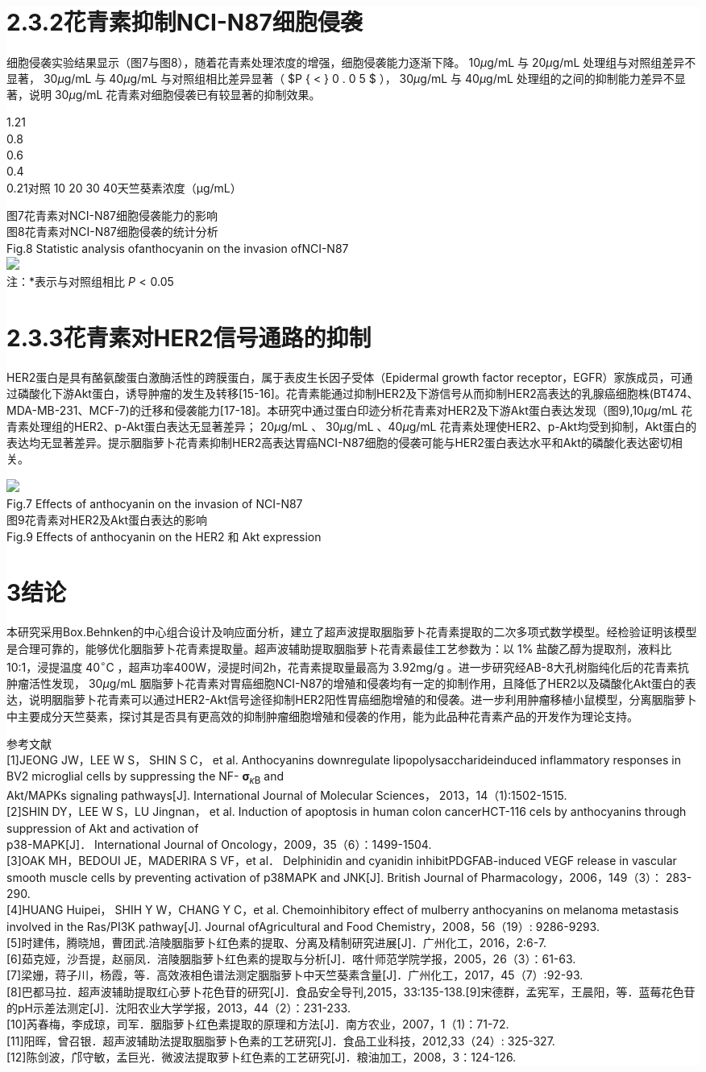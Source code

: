 # 2.3.2花青素抑制NCI-N87细胞侵袭

细胞侵袭实验结果显示（图7与图8），随着花青素处理浓度的增强，细胞侵袭能力逐渐下降。 $1 0 \mu \mathrm { g / m L }$ 与 $2 0 \mu \mathrm { g / m L }$ 处理组与对照组差异不显著， $3 0 \mu \mathrm { g / m L }$ 与 $4 0 \mu \mathrm { g / m L }$ 与对照组相比差异显著（ $P { < } 0 . 0 5 \$ ）， $3 0 \mu \mathrm { g / m L }$ 与 $4 0 \mu \mathrm { g / m L }$ 处理组的之间的抑制能力差异不显著，说明 $3 0 \mu \mathrm { g / m L }$ 花青素对细胞侵袭已有较显著的抑制效果。

1.21  
0.8  
0.6  
0.4  
0.21对照 10 20 30 40天竺葵素浓度（μg/mL）

图7花青素对NCI-N87细胞侵袭能力的影响  
图8花青素对NCI-N87细胞侵袭的统计分析  
Fig.8 Statistic analysis ofanthocyanin on the invasion ofNCI-N87   
![](images/ad2e68f149884e81586990a1db2f0ffb74e42751895d5e5107af16482208a095.jpg)  
注：\*表示与对照组相比 $P { < } 0 . 0 5$

# 2.3.3花青素对HER2信号通路的抑制

HER2蛋白是具有酪氨酸蛋白激酶活性的跨膜蛋白，属于表皮生长因子受体（Epidermal growth factor receptor，EGFR）家族成员，可通过磷酸化下游Akt蛋白，诱导肿瘤的发生及转移[15-16]。花青素能通过抑制HER2及下游信号从而抑制HER2高表达的乳腺癌细胞株(BT474、MDA-MB-231、MCF-7)的迁移和侵袭能力[17-18]。本研究中通过蛋白印迹分析花青素对HER2及下游Akt蛋白表达发现（图9),$1 0 \mu \mathrm { g / m L }$ 花青素处理组的HER2、p-Akt蛋白表达无显著差异； $2 0 \mu \mathrm { g / m L }$ 、 $3 0 \mu \mathrm { g / m L }$ 、$4 0 \mu \mathrm { g / m L }$ 花青素处理使HER2、p-Akt均受到抑制，Akt蛋白的表达均无显著差异。提示胭脂萝卜花青素抑制HER2高表达胃癌NCI-N87细胞的侵袭可能与HER2蛋白表达水平和Akt的磷酸化表达密切相关。

![](images/65490977b8274c40daa1637848462d5c6c739aba2d1cf29e018a85112b387e58.jpg)  
Fig.7 Effects of anthocyanin on the invasion of NCI-N87   
图9花青素对HER2及Akt蛋白表达的影响  
Fig.9 Effects of anthocyanin on the HER2 和 Akt expression

# 3结论

本研究采用Box.Behnken的中心组合设计及响应面分析，建立了超声波提取胭脂萝卜花青素提取的二次多项式数学模型。经检验证明该模型是合理可靠的，能够优化胭脂萝卜花青素提取量。超声波辅助提取胭脂萝卜花青素最佳工艺参数为：以 $1 \%$ 盐酸乙醇为提取剂，液料比10:1，浸提温度 $4 0 ^ { \circ } \mathrm { C }$ ，超声功率400W，浸提时间2h，花青素提取量最高为 $3 . 9 2 \mathrm { m g / g }$ 。进一步研究经AB-8大孔树脂纯化后的花青素抗肿瘤活性发现， $3 0 \mu \mathrm { g / m L }$ 胭脂萝卜花青素对胃癌细胞NCI-N87的增殖和侵袭均有一定的抑制作用，且降低了HER2以及磷酸化Akt蛋白的表达，说明胭脂萝卜花青素可以通过HER2-Akt信号途径抑制HER2阳性胃癌细胞增殖的和侵袭。进一步利用肿瘤移植小鼠模型，分离胭脂萝卜中主要成分天竺葵素，探讨其是否具有更高效的抑制肿瘤细胞增殖和侵袭的作用，能为此品种花青素产品的开发作为理论支持。

参考文献  
[1]JEONG JW，LEE W S， SHIN S C， et al. Anthocyanins downregulate lipopolysaccharideinduced inflammatory responses in BV2 microglial cells by suppressing the NF- $\mathbf { \sigma } _ { \kappa \mathrm { B } }$ and  
Akt/MAPKs signaling pathways[J]. International Journal of Molecular Sciences， 2013，14（1):1502-1515.  
[2]SHIN DY，LEE W S，LU Jingnan， et al. Induction of apoptosis in human colon cancerHCT-116 cels by anthocyanins through suppression of Akt and activation of  
p38-MAPK[J]． International Journal of Oncology，2009，35（6）：1499-1504.  
[3]OAK MH，BEDOUI JE，MADERIRA S VF，et al． Delphinidin and cyanidin inhibitPDGFAB-induced VEGF release in vascular smooth muscle cells by preventing activation of p38MAPK and JNK[J]. British Journal of Pharmacology，2006，149（3）： 283-290.  
[4]HUANG Huipei， SHIH Y W，CHANG Y C，et al. Chemoinhibitory effect of mulberry anthocyanins on melanoma metastasis involved in the Ras/PI3K pathway[J]. Journal ofAgricultural and Food Chemistry，2008，56（19）: 9286-9293.  
[5]时建伟，腾晓旭，曹团武.涪陵胭脂萝卜红色素的提取、分离及精制研究进展[J]．广州化工，2016，2:6-7.  
[6]茹克娅，沙吾提，赵丽凤．涪陵胭脂萝卜红色素的提取与分析[J]．喀什师范学院学报，2005，26（3）：61-63.  
[7]梁姗，蒋子川，杨霞，等．高效液相色谱法测定胭脂萝卜中天竺葵素含量[J]．广州化工，2017，45（7）:92-93.  
[8]巴都马拉．超声波辅助提取红心萝卜花色苷的研究[J]．食品安全导刊,2015，33:135-138.[9]宋德群，孟宪军，王晨阳，等．蓝莓花色苷的pH示差法测定[J]．沈阳农业大学学报，2013，44（2）：231-233.  
[10]芮春梅，李成琼，司军．胭脂萝卜红色素提取的原理和方法[J]．南方农业，2007，1（1)：71-72.  
[11]阳晖，曾召银．超声波辅助法提取胭脂萝卜色素的工艺研究[J]．食品工业科技，2012,33（24）: 325-327.  
[12]陈剑波，邝守敏，孟巨光．微波法提取萝卜红色素的工艺研究[J]．粮油加工，2008，3：124-126.  